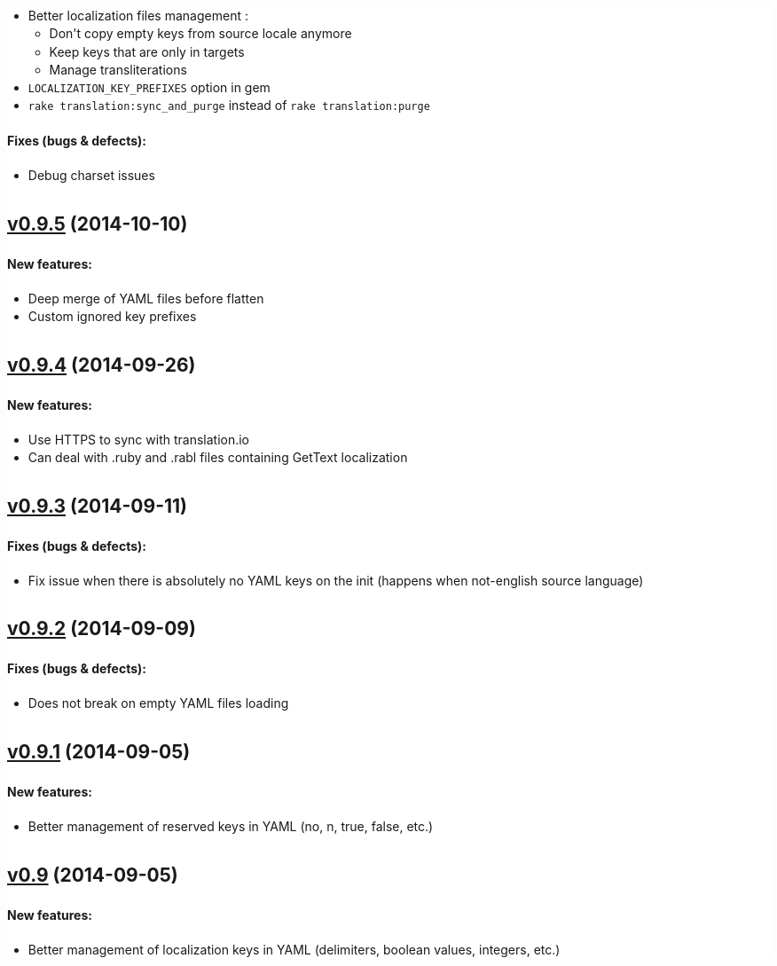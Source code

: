  * Better localization files management :
   * Don't copy empty keys from source locale anymore
   * Keep keys that are only in targets
   * Manage transliterations
 * `LOCALIZATION_KEY_PREFIXES` option in gem
 * `rake translation:sync_and_purge` instead of `rake translation:purge`

#### Fixes (bugs & defects):

 * Debug charset issues

## [v0.9.5](https://github.com/translation/rails/releases/tag/v0.9.5) (2014-10-10)

#### New features:

 * Deep merge of YAML files before flatten
 * Custom ignored key prefixes

## [v0.9.4](https://github.com/translation/rails/releases/tag/v0.9.4) (2014-09-26)

#### New features:

 * Use HTTPS to sync with translation.io
 * Can deal with .ruby and .rabl files containing GetText localization

## [v0.9.3](https://github.com/translation/rails/releases/tag/v0.9.3) (2014-09-11)

#### Fixes (bugs & defects):

 * Fix issue when there is absolutely no YAML keys on the init (happens when not-english source language)

## [v0.9.2](https://github.com/translation/rails/releases/tag/v0.9.2) (2014-09-09)

#### Fixes (bugs & defects):

 * Does not break on empty YAML files loading

## [v0.9.1](https://github.com/translation/rails/releases/tag/v0.9.1) (2014-09-05)

#### New features:

 * Better management of reserved keys in YAML (no, n, true, false, etc.)

## [v0.9](https://github.com/translation/rails/releases/tag/v0.9) (2014-09-05)

#### New features:

 * Better management of localization keys in YAML (delimiters, boolean values, integers, etc.)


